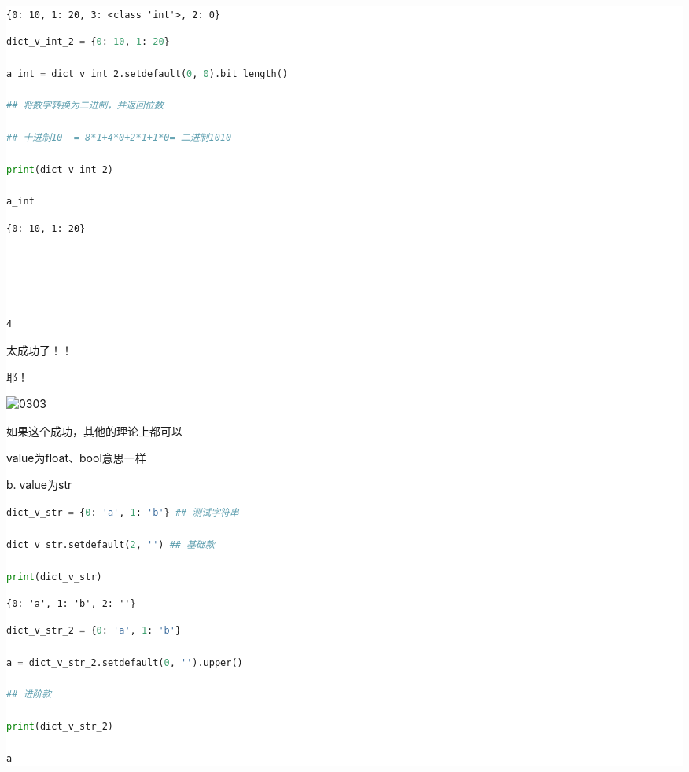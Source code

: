     {0: 10, 1: 20, 3: <class 'int'>, 2: 0}
    


```python
dict_v_int_2 = {0: 10, 1: 20}

a_int = dict_v_int_2.setdefault(0, 0).bit_length()

## 将数字转换为二进制，并返回位数

## 十进制10  = 8*1+4*0+2*1+1*0= 二进制1010
    
print(dict_v_int_2)

a_int
```

    {0: 10, 1: 20}
    




    4



太成功了！！

耶！

![0303](https://github.com/HanMENG15990045033/photos-for-document/blob/master/0303_chenggong.jpg)

如果这个成功，其他的理论上都可以

value为float、bool意思一样

b. value为str


```python
dict_v_str = {0: 'a', 1: 'b'} ## 测试字符串

dict_v_str.setdefault(2, '') ## 基础款
    
print(dict_v_str)
```

    {0: 'a', 1: 'b', 2: ''}
    


```python
dict_v_str_2 = {0: 'a', 1: 'b'}

a = dict_v_str_2.setdefault(0, '').upper() 

## 进阶款
    
print(dict_v_str_2) 

a
```
